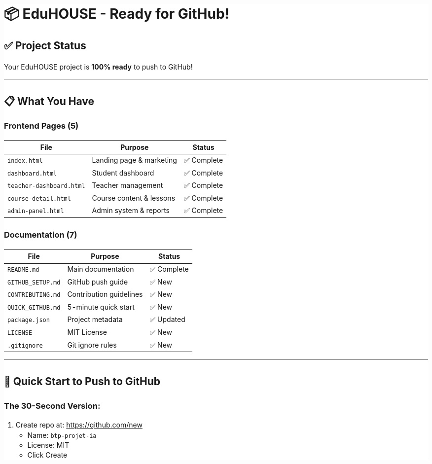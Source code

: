 # 📦 EduHOUSE - Ready for GitHub!

## ✅ Project Status

Your EduHOUSE project is **100% ready** to push to GitHub!

---

## 📋 What You Have

### Frontend Pages (5)
| File | Purpose | Status |
|------|---------|--------|
| `index.html` | Landing page & marketing | ✅ Complete |
| `dashboard.html` | Student dashboard | ✅ Complete |
| `teacher-dashboard.html` | Teacher management | ✅ Complete |
| `course-detail.html` | Course content & lessons | ✅ Complete |
| `admin-panel.html` | Admin system & reports | ✅ Complete |

### Documentation (7)
| File | Purpose | Status |
|------|---------|--------|
| `README.md` | Main documentation | ✅ Complete |
| `GITHUB_SETUP.md` | GitHub push guide | ✅ New |
| `CONTRIBUTING.md` | Contribution guidelines | ✅ New |
| `QUICK_GITHUB.md` | 5-minute quick start | ✅ New |
| `package.json` | Project metadata | ✅ Updated |
| `LICENSE` | MIT License | ✅ New |
| `.gitignore` | Git ignore rules | ✅ New |

---

## 🚀 Quick Start to Push to GitHub

### **The 30-Second Version:**

1. Create repo at: https://github.com/new
   - Name: `btp-projet-ia`
   - License: MIT
   - Click Create
